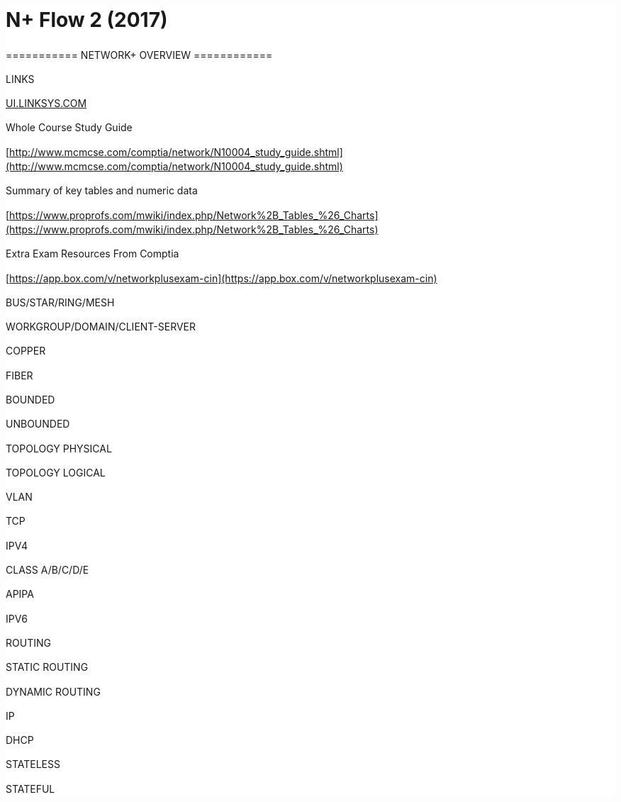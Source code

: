 # N+ Flow 2 (2017)

=========== NETWORK+ OVERVIEW ============

LINKS

[UI.LINKSYS.COM](http://ui.linksys.com/)

Whole Course Study Guide

[http://www.mcmcse.com/comptia/network/N10004_study_guide.shtml](http://www.mcmcse.com/comptia/network/N10004_study_guide.shtml)

Summary of key tables and numeric data

[https://www.proprofs.com/mwiki/index.php/Network%2B_Tables_%26_Charts](https://www.proprofs.com/mwiki/index.php/Network%2B_Tables_%26_Charts)

Extra Exam Resources From Comptia

[https://app.box.com/v/networkplusexam-cin](https://app.box.com/v/networkplusexam-cin)

BUS/STAR/RING/MESH

WORKGROUP/DOMAIN/CLIENT-SERVER

COPPER

FIBER

BOUNDED

UNBOUNDED

TOPOLOGY PHYSICAL

TOPOLOGY LOGICAL

VLAN

TCP

IPV4

CLASS A/B/C/D/E

APIPA

IPV6

ROUTING

STATIC ROUTING

DYNAMIC ROUTING

IP

DHCP

STATELESS

STATEFUL
